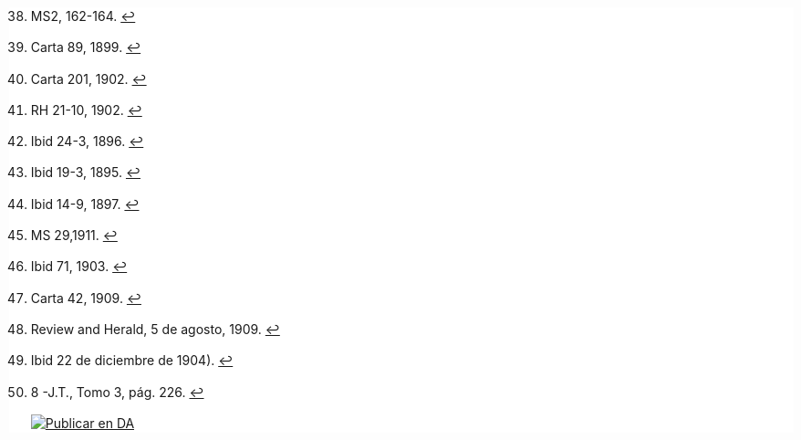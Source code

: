  38. MS2, 162-164. [↩︎](#fnref19)

 
 40. Carta 89, 1899. [↩︎](#fnref20)

 
 42. Carta 201, 1902. [↩︎](#fnref21)

 
 44. RH 21-10, 1902. [↩︎](#fnref22)

 
 46. Ibid 24-3, 1896. [↩︎](#fnref23)

 
 48. Ibid 19-3, 1895. [↩︎](#fnref24)

 
 50. Ibid 14-9, 1897. [↩︎](#fnref25)

 
 52. MS 29,1911. [↩︎](#fnref26)

 
 54. Ibid 71, 1903. [↩︎](#fnref27)

 
 56. Carta 42, 1909. [↩︎](#fnref28)

 
 58. Review and Herald, 5 de agosto, 1909. [↩︎](#fnref29)

 
 60. Ibid 22 de diciembre de 1904). [↩︎](#fnref30)

 
 62. 8 -J.T., Tomo 3, pág. 226. [↩︎](#fnref31)

 
 
     [![Publicar en DA](/content/images/2020/06/Publicar_DA.png)](/quieres-publicar-en-da/) 